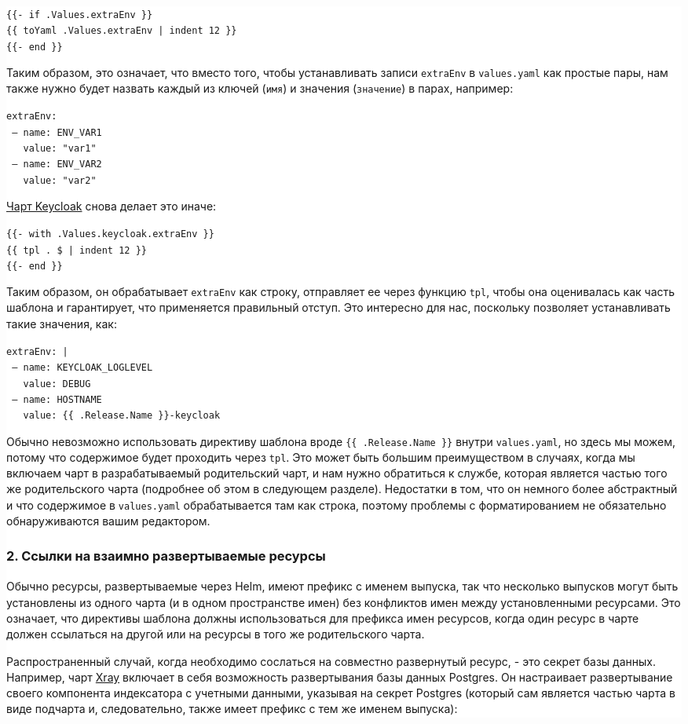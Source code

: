 ```
{{- if .Values.extraEnv }}
{{ toYaml .Values.extraEnv | indent 12 }}
{{- end }}
```

Таким образом, это означает, что вместо того, чтобы устанавливать записи `extraEnv` в `values.yaml` как простые пары, нам также нужно будет назвать каждый из ключей (`имя`) и значения (`значение`) в парах, например:

```
extraEnv:
 — name: ENV_VAR1
   value: "var1"
 — name: ENV_VAR2
   value: "var2"
```

[Чарт Keycloak](https://github.com/helm/charts/blob/0445fad8d8308f089f5fb6756a5570bc6d6f0bf5/stable/keycloak/templates/statefulset.yaml#L67) снова делает это иначе:

```
{{- with .Values.keycloak.extraEnv }}
{{ tpl . $ | indent 12 }}
{{- end }}
```

Таким образом, он обрабатывает `extraEnv` как строку, отправляет ее через функцию `tpl`, чтобы она оценивалась как часть шаблона и гарантирует, что применяется правильный отступ. Это интересно для нас, поскольку позволяет устанавливать такие значения, как:

```
extraEnv: |
 — name: KEYCLOAK_LOGLEVEL
   value: DEBUG
 — name: HOSTNAME
   value: {{ .Release.Name }}-keycloak
```

Обычно невозможно использовать директиву шаблона вроде `{{ .Release.Name }}` внутри `values.yaml`, но здесь мы можем, потому что содержимое будет проходить через `tpl`. Это может быть большим преимуществом в случаях, когда мы включаем чарт в разрабатываемый родительский чарт, и нам нужно обратиться к службе, которая является частью того же родительского чарта (подробнее об этом в следующем разделе). Недостатки в том, что он немного более абстрактный и что содержимое в `values.yaml` обрабатывается там как строка, поэтому проблемы с форматированием не обязательно обнаруживаются вашим редактором.

### 2. Ссылки на взаимно развертываемые ресурсы

Обычно ресурсы, развертываемые через Helm, имеют префикс с именем выпуска, так что несколько выпусков могут быть установлены из одного чарта (и в одном пространстве имен) без конфликтов имен между установленными ресурсами. Это означает, что директивы шаблона должны использоваться для префикса имен ресурсов, когда один ресурс в чарте должен ссылаться на другой или на ресурсы в того же родительского чарта.

Распространенный случай, когда необходимо сослаться на совместно развернутый ресурс, - это секрет базы данных. Например, чарт  [Xray](https://github.com/helm/charts/blob/cbd5e811a44c7bac6226b019f1d1810ef5ee45fa/incubator/xray/templates/xray-indexer-deployment.yaml#L56) включает в себя возможность развертывания базы данных Postgres. Он настраивает развертывание своего компонента индексатора с учетными данными, указывая на секрет Postgres (который сам является частью чарта в виде подчарта и, следовательно, также имеет префикс с тем же именем выпуска):
